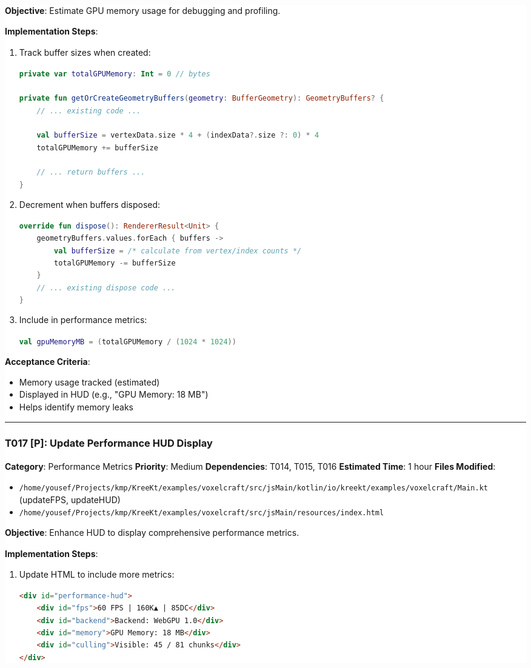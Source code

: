 **Objective**: Estimate GPU memory usage for debugging and profiling.

**Implementation Steps**:
1. Track buffer sizes when created:
   ```kotlin
   private var totalGPUMemory: Int = 0 // bytes

   private fun getOrCreateGeometryBuffers(geometry: BufferGeometry): GeometryBuffers? {
       // ... existing code ...

       val bufferSize = vertexData.size * 4 + (indexData?.size ?: 0) * 4
       totalGPUMemory += bufferSize

       // ... return buffers ...
   }
   ```

2. Decrement when buffers disposed:
   ```kotlin
   override fun dispose(): RendererResult<Unit> {
       geometryBuffers.values.forEach { buffers ->
           val bufferSize = /* calculate from vertex/index counts */
           totalGPUMemory -= bufferSize
       }
       // ... existing dispose code ...
   }
   ```

3. Include in performance metrics:
   ```kotlin
   val gpuMemoryMB = (totalGPUMemory / (1024 * 1024))
   ```

**Acceptance Criteria**:
- Memory usage tracked (estimated)
- Displayed in HUD (e.g., "GPU Memory: 18 MB")
- Helps identify memory leaks

---

### T017 [P]: Update Performance HUD Display

**Category**: Performance Metrics
**Priority**: Medium
**Dependencies**: T014, T015, T016
**Estimated Time**: 1 hour
**Files Modified**:
- `/home/yousef/Projects/kmp/KreeKt/examples/voxelcraft/src/jsMain/kotlin/io/kreekt/examples/voxelcraft/Main.kt` (updateFPS, updateHUD)
- `/home/yousef/Projects/kmp/KreeKt/examples/voxelcraft/src/jsMain/resources/index.html`

**Objective**: Enhance HUD to display comprehensive performance metrics.

**Implementation Steps**:
1. Update HTML to include more metrics:
   ```html
   <div id="performance-hud">
       <div id="fps">60 FPS | 160K▲ | 85DC</div>
       <div id="backend">Backend: WebGPU 1.0</div>
       <div id="memory">GPU Memory: 18 MB</div>
       <div id="culling">Visible: 45 / 81 chunks</div>
   </div>
   ```
